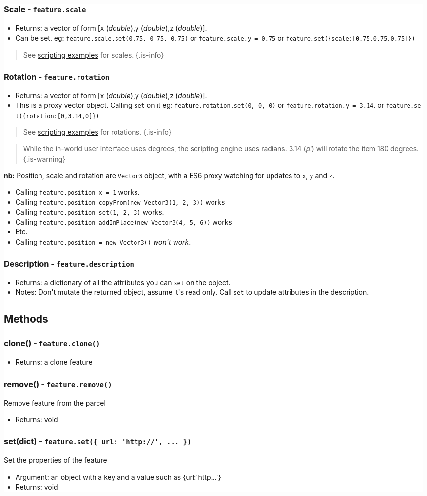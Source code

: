 
### Scale - `feature.scale` 
- Returns: a vector of form [x (*double*),y (*double*),z (*double*)].
- Can be set. eg: `feature.scale.set(0.75, 0.75, 0.75)`
	 or `feature.scale.y = 0.75` 
   or `feature.set({scale:[0.75,0.75,0.75]})` 
> See [scripting examples](/docs/Scripting/Examples/Move-rotate-scale-Feature#h-3-scaling) for scales.
{.is-info}


### Rotation - `feature.rotation` 
- Returns: a vector of form [x (*double*),y (*double*),z (*double*)].
- This is a proxy vector object. Calling `set` on it eg: `feature.rotation.set(0, 0, 0)`
	 or `feature.rotation.y = 3.14`. 
   or `feature.set({rotation:[0,3.14,0]})` 
   
> See [scripting examples](/docs/Scripting/Examples/Move-rotate-scale-Feature#h-2-rotations) for rotations.
{.is-info}
   
   
>   While the in-world user interface uses degrees, the scripting engine uses radians.
3.14 (*pi*) will rotate the item 180 degrees.
{.is-warning}


**nb:** Position, scale and rotation are `Vector3` object, with a ES6 proxy watching for updates to `x`, `y` and `z`.

- Calling `feature.position.x = 1` works.
- Calling `feature.position.copyFrom(new Vector3(1, 2, 3))` works
- Calling `feature.position.set(1, 2, 3)` works.
- Calling `feature.position.addInPlace(new Vector3(4, 5, 6))` works
- Etc.
- Calling `feature.position = new Vector3()` *won't work*.

### Description - `feature.description`
- Returns: a dictionary of all the attributes you can `set` on the object. 
- Notes: Don't mutate the returned object, assume it's read only. Call `set` to update attributes in the description.

## Methods


### clone() - `feature.clone()`
- Returns: a clone feature

### remove() - `feature.remove()`
Remove feature from the parcel
- Returns: void

### set(dict) - `feature.set({ url: 'http://', ... })`
Set the properties of the feature
- Argument: an object with a key and a value such as {url:'http...'}
- Returns: void
